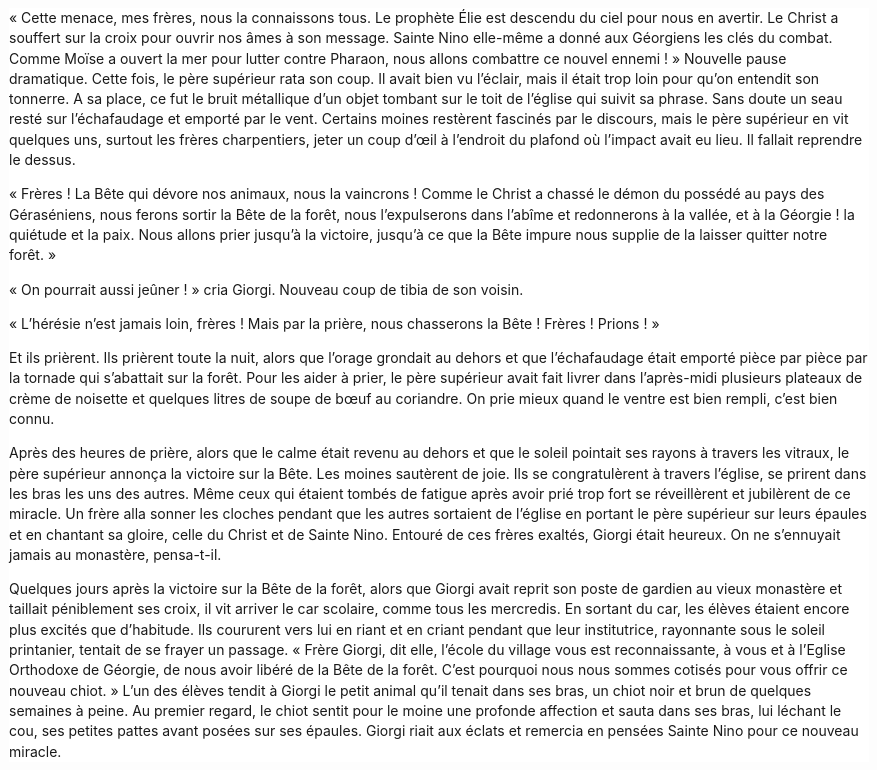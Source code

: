 «&nbsp;Cette menace, mes frères, nous la connaissons tous. Le prophète Élie est descendu du ciel pour nous en avertir. Le Christ a souffert sur la croix pour ouvrir nos âmes à son message. Sainte Nino elle-même a donné aux Géorgiens les clés du combat. Comme Moïse a ouvert la mer pour lutter contre Pharaon, nous allons combattre ce nouvel ennemi&nbsp;!&nbsp;» Nouvelle pause dramatique. Cette fois, le père supérieur rata son coup. Il avait bien vu l’éclair, mais il était trop loin pour qu’on entendit son tonnerre. A sa place, ce fut le bruit métallique d’un objet tombant sur le toit de l’église qui suivit sa phrase. Sans doute un seau resté sur l’échafaudage et emporté par le vent. Certains moines restèrent fascinés par le discours, mais le père supérieur en vit quelques uns, surtout les frères charpentiers, jeter un coup d’œil à l’endroit du plafond où l’impact avait eu lieu. Il fallait reprendre le dessus.

«&nbsp;Frères&nbsp;! La Bête qui dévore nos animaux, nous la vaincrons&nbsp;! Comme le Christ a chassé le démon du possédé au pays des Géraséniens, nous ferons sortir la Bête de la forêt, nous l’expulserons dans l’abîme et redonnerons à la vallée, et à la Géorgie&nbsp;! la quiétude et la paix. Nous allons prier jusqu’à la victoire, jusqu’à ce que la Bête impure nous supplie de la laisser quitter notre forêt.&nbsp;»

«&nbsp;On pourrait aussi jeûner&nbsp;!&nbsp;» cria Giorgi. Nouveau coup de tibia de son voisin.

«&nbsp;L’hérésie n’est jamais loin, frères&nbsp;! Mais par la prière, nous chasserons la Bête&nbsp;! Frères&nbsp;! Prions&nbsp;!&nbsp;»

Et ils prièrent. Ils prièrent toute la nuit, alors que l’orage grondait au dehors et que l’échafaudage était emporté pièce par pièce par la tornade qui s’abattait sur la forêt. Pour les aider à prier, le père supérieur avait fait livrer dans l’après-midi plusieurs plateaux de crème de noisette et quelques litres de soupe de bœuf au coriandre. On prie mieux quand le ventre est bien rempli, c’est bien connu.

Après des heures de prière, alors que le calme était revenu au dehors et que le soleil pointait ses rayons à travers les vitraux, le père supérieur annonça la victoire sur la Bête. Les moines sautèrent de joie. Ils se congratulèrent à travers l’église, se prirent dans les bras les uns des autres. Même ceux qui étaient tombés de fatigue après avoir prié trop fort se réveillèrent et jubilèrent de ce miracle. Un frère alla sonner les cloches pendant que les autres sortaient de l’église en portant le père supérieur sur leurs épaules et en chantant sa gloire, celle du Christ et de Sainte Nino. Entouré de ces frères exaltés, Giorgi était heureux. On ne s’ennuyait jamais au monastère, pensa-t-il.

Quelques jours après la victoire sur la Bête de la forêt, alors que Giorgi avait reprit son poste de gardien au vieux monastère et taillait péniblement ses croix, il vit arriver le car scolaire, comme tous les mercredis. En sortant du car, les élèves étaient encore plus excités que d’habitude. Ils coururent vers lui en riant et en criant pendant que leur institutrice, rayonnante sous le soleil printanier, tentait de se frayer un passage. «&nbsp;Frère Giorgi, dit elle, l’école du village vous est reconnaissante, à vous et à l’Eglise Orthodoxe de Géorgie, de nous avoir libéré de la Bête de la forêt. C’est pourquoi nous nous sommes cotisés pour vous offrir ce nouveau chiot.&nbsp;» L’un des élèves tendit à Giorgi le petit animal qu’il tenait dans ses bras, un chiot noir et brun de quelques semaines à peine. Au premier regard, le chiot sentit pour le moine une profonde affection et sauta dans ses bras, lui léchant le cou, ses petites pattes avant posées sur ses épaules. Giorgi riait aux éclats et remercia en pensées Sainte Nino pour ce nouveau miracle.

